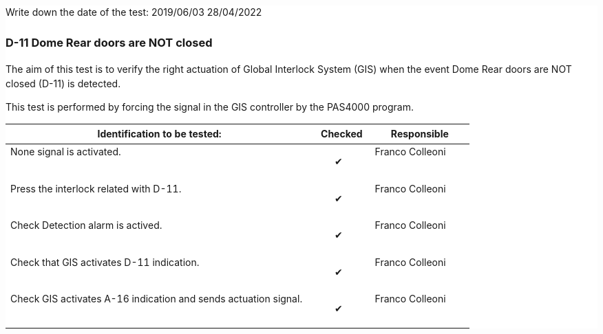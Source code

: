 <tr class="even">
<td>Write down the date of the test: 2019/06/03</td>
<td></td>
<td>28/04/2022</td>
</tr>
</tbody>
</table>

### D-11 Dome Rear doors are NOT closed

The aim of this test is to verify the right actuation of Global Interlock System (GIS) when the event Dome Rear doors
are NOT closed (D-11) is detected.

This test is performed by forcing the signal in the GIS controller by the PAS4000 program.

<table style="width:100%;">
<colgroup>
<col style="width: 65%" />
<col style="width: 12%" />
<col style="width: 21%" />
</colgroup>
<thead>
<tr class="header">
<th><strong>Identification to be tested:</strong></th>
<th><strong>Checked</strong></th>
<th><strong>Responsible</strong></th>
</tr>
</thead>
<tbody>
<tr class="odd">
<td>None signal is activated.</td>
<td><ul>
✔
</ul></td>
<td>Franco Colleoni</td>
</tr>
<tr class="even">
<td>Press the interlock related with D-11.</td>
<td><ul>
✔
</ul></td>
<td>Franco Colleoni</td>
</tr>
<tr class="odd">
<td>Check Detection alarm is actived.</td>
<td><ul>
✔
</ul></td>
<td>Franco Colleoni</td>
</tr>
<tr class="even">
<td>Check that GIS activates D-11 indication.</td>
<td><ul>
✔
</ul></td>
<td>Franco Colleoni</td>
</tr>
<tr class="odd">
<td>Check GIS activates A-16 indication and sends actuation signal.</td>
<td><ul>
✔
</ul></td>
<td>Franco Colleoni</td>
</tr>